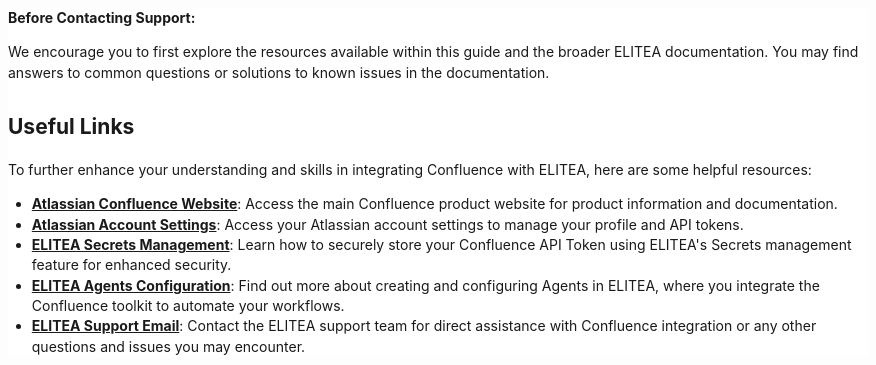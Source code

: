 **Before Contacting Support:**

We encourage you to first explore the resources available within this guide and the broader ELITEA documentation. You may find answers to common questions or solutions to known issues in the documentation.

## Useful Links

To further enhance your understanding and skills in integrating Confluence with ELITEA, here are some helpful resources:

*   **[Atlassian Confluence Website](https://www.atlassian.com/software/confluence)**: Access the main Confluence product website for product information and documentation.
*   **[Atlassian Account Settings](https://id.atlassian.com/manage-profile/security)**: Access your Atlassian account settings to manage your profile and API tokens.
*   **[ELITEA Secrets Management](../../platform-documentation/menus/settings.md#secrets)**: Learn how to securely store your Confluence API Token using ELITEA's Secrets management feature for enhanced security.
*   **[ELITEA Agents Configuration](../../platform-documentation/menus/agents.md)**:  Find out more about creating and configuring Agents in ELITEA, where you integrate the Confluence toolkit to automate your workflows.
*   **[ELITEA Support Email](mailto:SupportAlita@epam.com)**: Contact the ELITEA support team for direct assistance with Confluence integration or any other questions and issues you may encounter.
